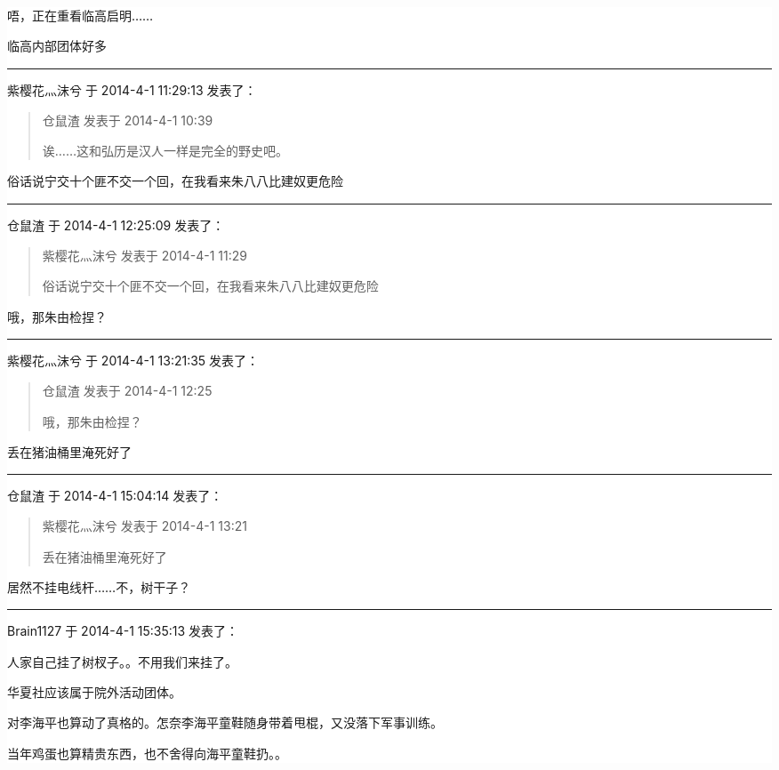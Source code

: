 

唔，正在重看临高启明……

临高内部团体好多

---------

紫樱花灬沫兮 于 2014-4-1 11:29:13 发表了：

> 仓鼠渣 发表于 2014-4-1 10:39
> 
> 诶……这和弘历是汉人一样是完全的野史吧。



俗话说宁交十个匪不交一个回，在我看来朱八八比建奴更危险

---------

仓鼠渣 于 2014-4-1 12:25:09 发表了：

> 紫樱花灬沫兮 发表于 2014-4-1 11:29
> 
> 俗话说宁交十个匪不交一个回，在我看来朱八八比建奴更危险



哦，那朱由检捏？

---------

紫樱花灬沫兮 于 2014-4-1 13:21:35 发表了：

> 仓鼠渣 发表于 2014-4-1 12:25
> 
> 哦，那朱由检捏？



丢在猪油桶里淹死好了

---------

仓鼠渣 于 2014-4-1 15:04:14 发表了：

> 紫樱花灬沫兮 发表于 2014-4-1 13:21
> 
> 丢在猪油桶里淹死好了



居然不挂电线杆……不，树干子？

---------

Brain1127 于 2014-4-1 15:35:13 发表了：

人家自己挂了树杈子。。不用我们来挂了。

华夏社应该属于院外活动团体。

对李海平也算动了真格的。怎奈李海平童鞋随身带着甩棍，又没落下军事训练。

当年鸡蛋也算精贵东西，也不舍得向海平童鞋扔。。
